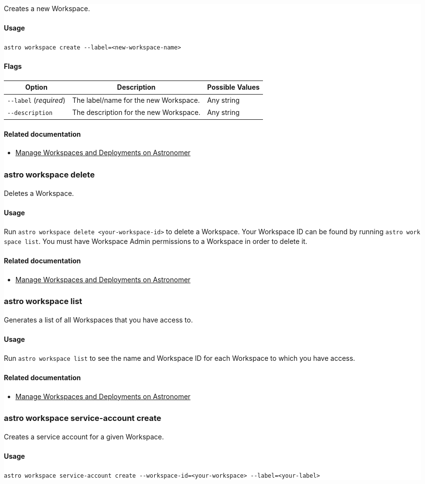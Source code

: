 Creates a new Workspace.

#### Usage

`astro workspace create --label=<new-workspace-name> `

#### Flags

| Option                 | Description | Possible Values                        |
| ---------------------- | ----------- | -------------------------------------- |
| `--label` (_required_) |   The label/name for the new Workspace.  | Any string |
| `--description`        | The description for the new Workspace. | Any string |

#### Related documentation

- [Manage Workspaces and Deployments on Astronomer](https://docs.astronomer.io/software/manage-workspaces)

### astro workspace delete

Deletes a Workspace.

#### Usage

Run `astro workspace delete <your-workspace-id>` to delete a Workspace. Your Workspace ID can be found by running `astro workspace list`. You must have Workspace Admin permissions to a Workspace in order to delete it.

#### Related documentation

- [Manage Workspaces and Deployments on Astronomer](https://docs.astronomer.io/software/manage-workspaces)

### astro workspace list

Generates a list of all Workspaces that you have access to.

#### Usage

Run `astro workspace list` to see the name and Workspace ID for each Workspace to which you have access.

#### Related documentation

- [Manage Workspaces and Deployments on Astronomer](https://docs.astronomer.io/software/manage-workspaces)

### astro workspace service-account create

Creates a service account for a given Workspace.

#### Usage

`astro workspace service-account create --workspace-id=<your-workspace> --label=<your-label>`
